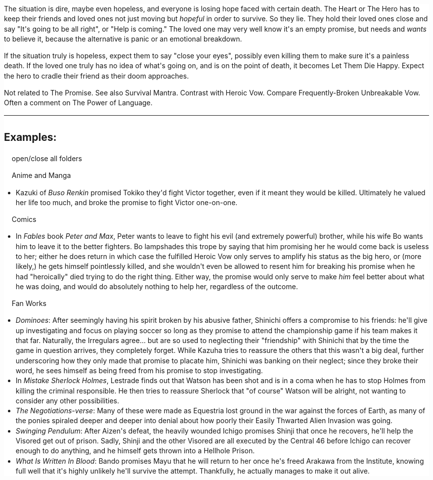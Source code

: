 The situation is dire, maybe even hopeless, and everyone is losing hope faced with certain death. The Heart or The Hero has to keep their friends and loved ones not just moving but _hopeful_ in order to survive. So they lie. They hold their loved ones close and say "It's going to be all right", or "Help is coming." The loved one may very well know it's an empty promise, but needs and _wants_ to believe it, because the alternative is panic or an emotional breakdown.

If the situation truly is hopeless, expect them to say "close your eyes", possibly even killing them to make sure it's a painless death. If the loved one truly has no idea of what's going on, and is on the point of death, it becomes Let Them Die Happy. Expect the hero to cradle their friend as their doom approaches.

Not related to The Promise. See also Survival Mantra. Contrast with Heroic Vow. Compare Frequently-Broken Unbreakable Vow. Often a comment on The Power of Language.

___

## Examples:

    open/close all folders 

    Anime and Manga 

-   Kazuki of _Buso Renkin_ promised Tokiko they'd fight Victor together, even if it meant they would be killed. Ultimately he valued her life too much, and broke the promise to fight Victor one-on-one.

    Comics 

-   In _Fables_ book _Peter and Max_, Peter wants to leave to fight his evil (and extremely powerful) brother, while his wife Bo wants him to leave it to the better fighters. Bo lampshades this trope by saying that him promising her he would come back is useless to her; either he does return in which case the fulfilled Heroic Vow only serves to amplify his status as the big hero, or (more likely,) he gets himself pointlessly killed, and she wouldn't even be allowed to resent him for breaking his promise when he had "heroically" died trying to do the right thing. Either way, the promise would only serve to make _him_ feel better about what he was doing, and would do absolutely nothing to help her, regardless of the outcome.

    Fan Works 

-   _Dominoes_: After seemingly having his spirit broken by his abusive father, Shinichi offers a compromise to his friends: he'll give up investigating and focus on playing soccer so long as they promise to attend the championship game if his team makes it that far. Naturally, the Irregulars agree... but are so used to neglecting their "friendship" with Shinichi that by the time the game in question arrives, they completely forget. While Kazuha tries to reassure the others that this wasn't a big deal, further underscoring how they only made that promise to placate him, Shinichi was banking on their neglect; since they broke their word, he sees himself as being freed from his promise to stop investigating.
-   In _Mistake Sherlock Holmes_, Lestrade finds out that Watson has been shot and is in a coma when he has to stop Holmes from killing the criminal responsible. He then tries to reassure Sherlock that "of course" Watson will be alright, not wanting to consider any other possibilities.
-   _The Negotiations-verse_: Many of these were made as Equestria lost ground in the war against the forces of Earth, as many of the ponies spiraled deeper and deeper into denial about how poorly their Easily Thwarted Alien Invasion was going.
-   _Swinging Pendulum_: After Aizen's defeat, the heavily wounded Ichigo promises Shinji that once he recovers, he'll help the Visored get out of prison. Sadly, Shinji and the other Visored are all executed by the Central 46 before Ichigo can recover enough to do anything, and he himself gets thrown into a Hellhole Prison.
-   _What Is Written In Blood_: Bando promises Mayu that he will return to her once he's freed Arakawa from the Institute, knowing full well that it's highly unlikely he'll survive the attempt. Thankfully, he actually manages to make it out alive.

